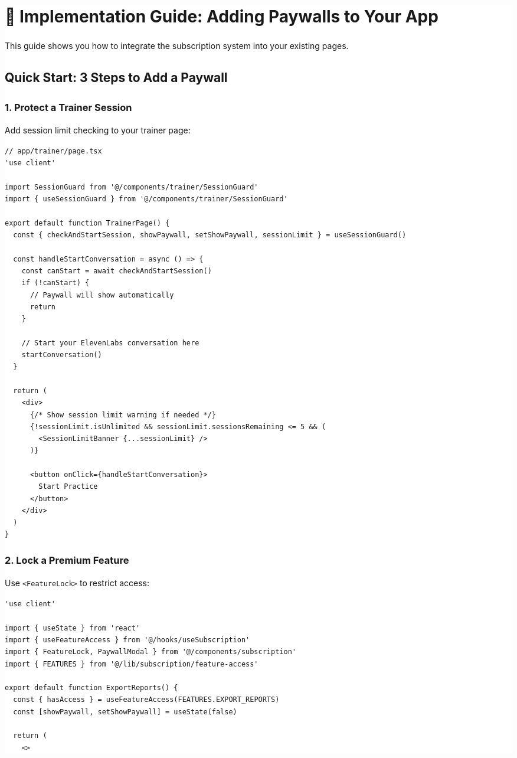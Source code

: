 # 🔧 Implementation Guide: Adding Paywalls to Your App

This guide shows you how to integrate the subscription system into your existing pages.

## Quick Start: 3 Steps to Add a Paywall

### 1. Protect a Trainer Session

Add session limit checking to your trainer page:

```tsx
// app/trainer/page.tsx
'use client'

import SessionGuard from '@/components/trainer/SessionGuard'
import { useSessionGuard } from '@/components/trainer/SessionGuard'

export default function TrainerPage() {
  const { checkAndStartSession, showPaywall, setShowPaywall, sessionLimit } = useSessionGuard()

  const handleStartConversation = async () => {
    const canStart = await checkAndStartSession()
    if (!canStart) {
      // Paywall will show automatically
      return
    }
    
    // Start your ElevenLabs conversation here
    startConversation()
  }

  return (
    <div>
      {/* Show session limit warning if needed */}
      {!sessionLimit.isUnlimited && sessionLimit.sessionsRemaining <= 5 && (
        <SessionLimitBanner {...sessionLimit} />
      )}

      <button onClick={handleStartConversation}>
        Start Practice
      </button>
    </div>
  )
}
```

### 2. Lock a Premium Feature

Use `<FeatureLock>` to restrict access:

```tsx
'use client'

import { useState } from 'react'
import { useFeatureAccess } from '@/hooks/useSubscription'
import { FeatureLock, PaywallModal } from '@/components/subscription'
import { FEATURES } from '@/lib/subscription/feature-access'

export default function ExportReports() {
  const { hasAccess } = useFeatureAccess(FEATURES.EXPORT_REPORTS)
  const [showPaywall, setShowPaywall] = useState(false)

  return (
    <>
```